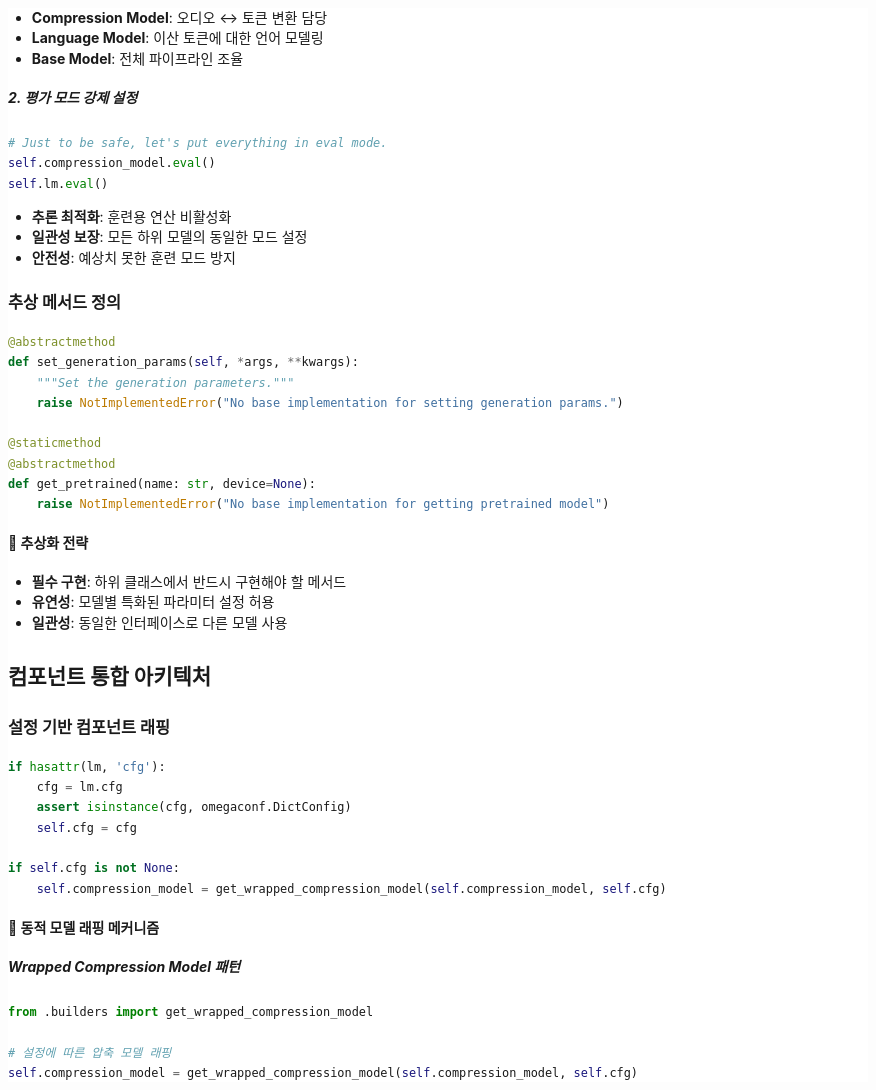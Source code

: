 - **Compression Model**: 오디오 ↔ 토큰 변환 담당
- **Language Model**: 이산 토큰에 대한 언어 모델링
- **Base Model**: 전체 파이프라인 조율

##### 2. 평가 모드 강제 설정
```python
# Just to be safe, let's put everything in eval mode.
self.compression_model.eval()
self.lm.eval()
```

- **추론 최적화**: 훈련용 연산 비활성화
- **일관성 보장**: 모든 하위 모델의 동일한 모드 설정
- **안전성**: 예상치 못한 훈련 모드 방지

### 추상 메서드 정의

```python
@abstractmethod
def set_generation_params(self, *args, **kwargs):
    """Set the generation parameters."""
    raise NotImplementedError("No base implementation for setting generation params.")

@staticmethod
@abstractmethod
def get_pretrained(name: str, device=None):
    raise NotImplementedError("No base implementation for getting pretrained model")
```

#### 🎯 추상화 전략
- **필수 구현**: 하위 클래스에서 반드시 구현해야 할 메서드
- **유연성**: 모델별 특화된 파라미터 설정 허용
- **일관성**: 동일한 인터페이스로 다른 모델 사용

## 컴포넌트 통합 아키텍처

### 설정 기반 컴포넌트 래핑

```python
if hasattr(lm, 'cfg'):
    cfg = lm.cfg
    assert isinstance(cfg, omegaconf.DictConfig)
    self.cfg = cfg

if self.cfg is not None:
    self.compression_model = get_wrapped_compression_model(self.compression_model, self.cfg)
```

#### 🔧 동적 모델 래핑 메커니즘

##### Wrapped Compression Model 패턴
```python
from .builders import get_wrapped_compression_model

# 설정에 따른 압축 모델 래핑
self.compression_model = get_wrapped_compression_model(self.compression_model, self.cfg)
```

